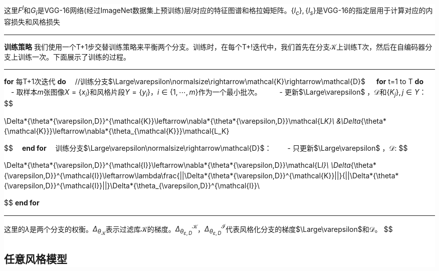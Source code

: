 这里$F^l$和$G_i$是VGG-16网络(经过ImageNet数据集上预训练)层$l$对应的特征图谱和格拉姆矩阵。$\lbrace l_c\rbrace,\lbrace l_s\rbrace$是VGG-16的指定层用于计算对应的内容损失和风格损失

------------------------------------
**训练策略** 我们使用一个T+1步交替训练策略来平衡两个分支。训练时，在每个T+!迭代中，我们首先在分支$\mathcal{K}$上训练T次，然后在自编码器分支上训练一次。下面展示了训练的过程。

----------------------------------
**for** 每T+1次迭代 **do**
&emsp;//训练分支$\Large\varepsilon\normalsize\rightarrow\mathcal{K}\rightarrow\mathcal{D}$
&emsp; **for** t=1 to T **do**
&emsp; &emsp;- 取样本$m$张图像$X=\lbrace x_i\rbrace$和风格片段$Y=\lbrace y_i \rbrace$，$i\in\{1,\cdots,m\}$作为一个最小批次。
&emsp; &emsp;- 更新$\Large\varepsilon$ ，$\mathcal{D}$和$\{K_j\},j\in Y$：
$$

\Delta*{\theta*{\varepsilon,D}}^{\mathcal{K}}\leftarrow\nabla*{\theta*{\varepsilon,D}}\mathcal{L*K}\\
&\Delta*{\theta*{\mathcal{K}}}\leftarrow\nabla*{\theta\_{\mathcal{K}}}\mathcal{L_K}

$$
&emsp;**end for**
&emsp;训练分支$\Large\varepsilon\normalsize\rightarrow\mathcal{D}$：
&emsp;&emsp;- 只更新$\Large\varepsilon$ ，$\mathcal{D}$:
$$

\Delta*{\theta*{\varepsilon,D}}^{\mathcal{I}}\leftarrow\nabla*{\theta*{\varepsilon,D}}\mathcal{L*I}\\
\Delta*{\theta*{\varepsilon,D}}^{\mathcal{I}}\leftarrow\lambda\frac{||\Delta*{\theta*{\varepsilon,D}}^{\mathcal{K}}||}{||\Delta*{\theta*{\varepsilon,D}}^{\mathcal{I}}||}\Delta*{\theta\_{\varepsilon,D}}^{\mathcal{I}}\\

$$
**end for**

---

这里的$\lambda$是两个分支的权衡。$\Delta_{\theta_{\mathcal{K}}}$表示过滤库$\mathcal{K}$的梯度。$\Delta_{\theta_{\varepsilon,D}}^{\mathcal{K}}$，$\Delta_{\theta_{\varepsilon,D}}^{\mathcal{I}}$代表风格化分支的梯度$\Large\varepsilon$和$\mathcal{D}$。
$$

## 任意风格模型

##

$$
$$
